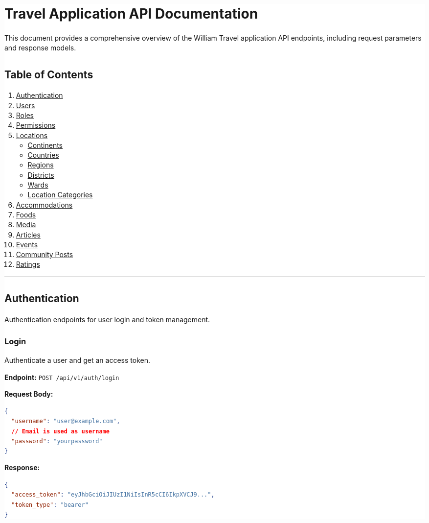 # Travel Application API Documentation

This document provides a comprehensive overview of the William Travel application API endpoints, including request
parameters and response models.

## Table of Contents

1. [Authentication](#authentication)
2. [Users](#users)
3. [Roles](#roles)
4. [Permissions](#permissions)
5. [Locations](#locations)
    - [Continents](#continents)
    - [Countries](#countries)
    - [Regions](#regions)
    - [Districts](#districts)
    - [Wards](#wards)
    - [Location Categories](#location-categories)
6. [Accommodations](#accommodations)
7. [Foods](#foods)
8. [Media](#media)
9. [Articles](#articles)
10. [Events](#events)
11. [Community Posts](#community-posts)
12. [Ratings](#ratings)

---

## Authentication

Authentication endpoints for user login and token management.

### Login

Authenticate a user and get an access token.

**Endpoint:** `POST /api/v1/auth/login`

**Request Body:**

```json
{
  "username": "user@example.com",
  // Email is used as username
  "password": "yourpassword"
}
```

**Response:**

```json
{
  "access_token": "eyJhbGciOiJIUzI1NiIsInR5cCI6IkpXVCJ9...",
  "token_type": "bearer"
}
```
